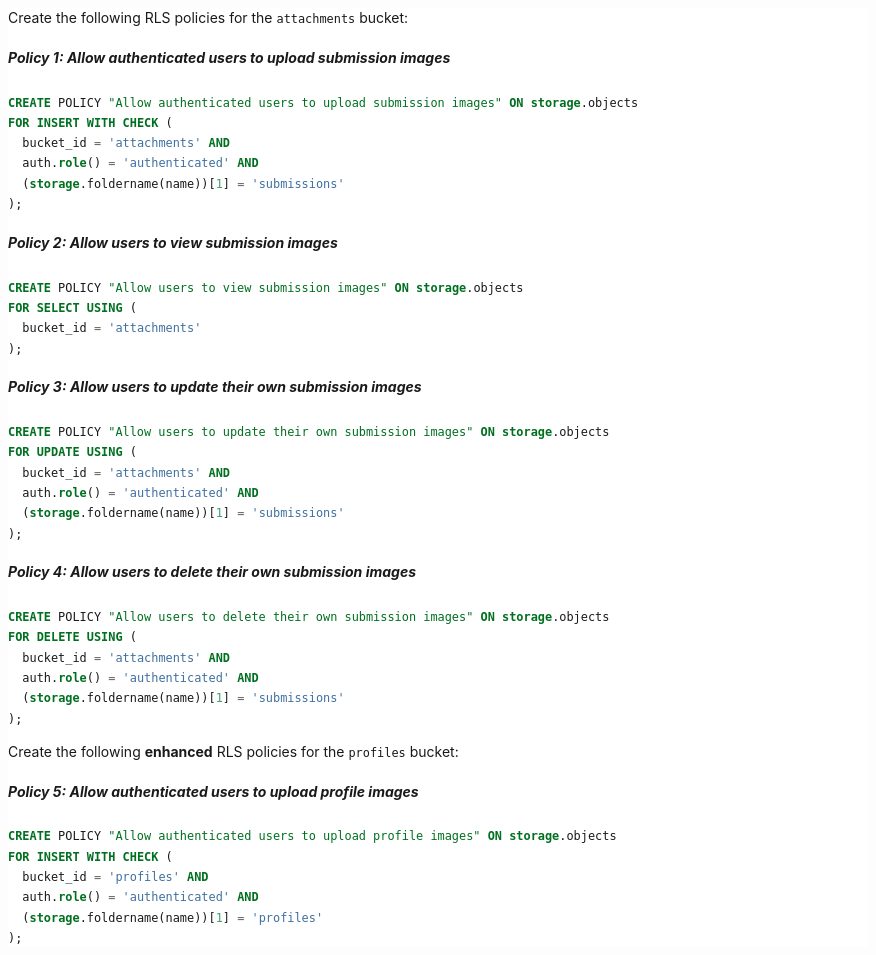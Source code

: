 Create the following RLS policies for the `attachments` bucket:

##### Policy 1: Allow authenticated users to upload submission images
```sql
CREATE POLICY "Allow authenticated users to upload submission images" ON storage.objects
FOR INSERT WITH CHECK (
  bucket_id = 'attachments' AND
  auth.role() = 'authenticated' AND
  (storage.foldername(name))[1] = 'submissions'
);
```

##### Policy 2: Allow users to view submission images
```sql
CREATE POLICY "Allow users to view submission images" ON storage.objects
FOR SELECT USING (
  bucket_id = 'attachments'
);
```

##### Policy 3: Allow users to update their own submission images
```sql
CREATE POLICY "Allow users to update their own submission images" ON storage.objects
FOR UPDATE USING (
  bucket_id = 'attachments' AND
  auth.role() = 'authenticated' AND
  (storage.foldername(name))[1] = 'submissions'
);
```

##### Policy 4: Allow users to delete their own submission images
```sql
CREATE POLICY "Allow users to delete their own submission images" ON storage.objects
FOR DELETE USING (
  bucket_id = 'attachments' AND
  auth.role() = 'authenticated' AND
  (storage.foldername(name))[1] = 'submissions'
);
```

Create the following **enhanced** RLS policies for the `profiles` bucket:

##### Policy 5: Allow authenticated users to upload profile images
```sql
CREATE POLICY "Allow authenticated users to upload profile images" ON storage.objects
FOR INSERT WITH CHECK (
  bucket_id = 'profiles' AND
  auth.role() = 'authenticated' AND
  (storage.foldername(name))[1] = 'profiles'
);
```
